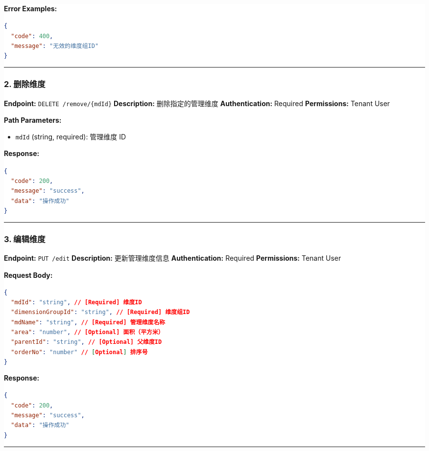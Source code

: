 **Error Examples:**

```json
{
  "code": 400,
  "message": "无效的维度组ID"
}
```

---

### 2. 删除维度

**Endpoint:** `DELETE /remove/{mdId}`
**Description:** 删除指定的管理维度
**Authentication:** Required
**Permissions:** Tenant User

**Path Parameters:**

- `mdId` (string, required): 管理维度 ID

**Response:**

```json
{
  "code": 200,
  "message": "success",
  "data": "操作成功"
}
```

---

### 3. 编辑维度

**Endpoint:** `PUT /edit`
**Description:** 更新管理维度信息
**Authentication:** Required
**Permissions:** Tenant User

**Request Body:**

```json
{
  "mdId": "string", // [Required] 维度ID
  "dimensionGroupId": "string", // [Required] 维度组ID
  "mdName": "string", // [Required] 管理维度名称
  "area": "number", // [Optional] 面积（平方米）
  "parentId": "string", // [Optional] 父维度ID
  "orderNo": "number" // [Optional] 排序号
}
```

**Response:**

```json
{
  "code": 200,
  "message": "success",
  "data": "操作成功"
}
```

---